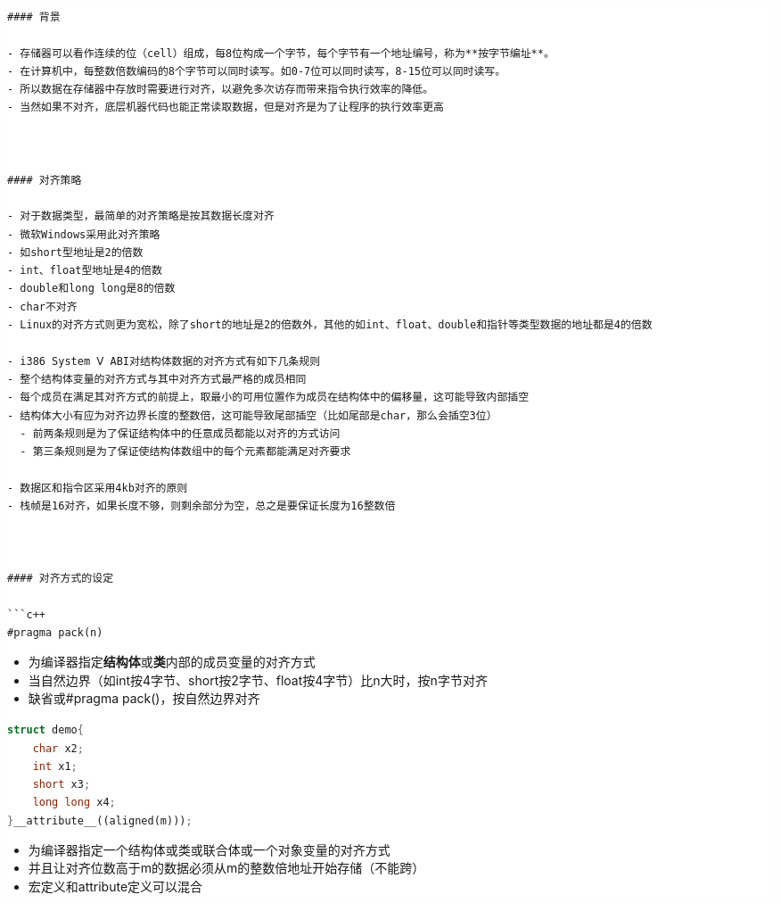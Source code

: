   ```
#### 背景

- 存储器可以看作连续的位（cell）组成，每8位构成一个字节，每个字节有一个地址编号，称为**按字节编址**。
- 在计算机中，每整数倍数编码的8个字节可以同时读写。如0-7位可以同时读写，8-15位可以同时读写。
- 所以数据在存储器中存放时需要进行对齐，以避免多次访存而带来指令执行效率的降低。
- 当然如果不对齐，底层机器代码也能正常读取数据，但是对齐是为了让程序的执行效率更高



#### 对齐策略

- 对于数据类型，最简单的对齐策略是按其数据长度对齐
- 微软Windows采用此对齐策略
  - 如short型地址是2的倍数
  - int、float型地址是4的倍数
  - double和long long是8的倍数
  - char不对齐
- Linux的对齐方式则更为宽松，除了short的地址是2的倍数外，其他的如int、float、double和指针等类型数据的地址都是4的倍数

- i386 System Ⅴ ABI对结构体数据的对齐方式有如下几条规则
  - 整个结构体变量的对齐方式与其中对齐方式最严格的成员相同
  - 每个成员在满足其对齐方式的前提上，取最小的可用位置作为成员在结构体中的偏移量，这可能导致内部插空
  - 结构体大小有应为对齐边界长度的整数倍，这可能导致尾部插空（比如尾部是char，那么会插空3位）
    - 前两条规则是为了保证结构体中的任意成员都能以对齐的方式访问
    - 第三条规则是为了保证使结构体数组中的每个元素都能满足对齐要求

- 数据区和指令区采用4kb对齐的原则
- 栈帧是16对齐，如果长度不够，则剩余部分为空，总之是要保证长度为16整数倍



#### 对齐方式的设定

```c++
#pragma pack(n)
```

- 为编译器指定**结构体**或**类**内部的成员变量的对齐方式
- 当自然边界（如int按4字节、short按2字节、float按4字节）比n大时，按n字节对齐
- 缺省或#pragma pack()，按自然边界对齐

```c++
struct demo{
    char x2;
    int x1;
    short x3;
    long long x4;
}__attribute__((aligned(m)));
```

- 为编译器指定一个结构体或类或联合体或一个对象变量的对齐方式
- 并且让对齐位数高于m的数据必须从m的整数倍地址开始存储（不能跨）
- 宏定义和attribute定义可以混合
